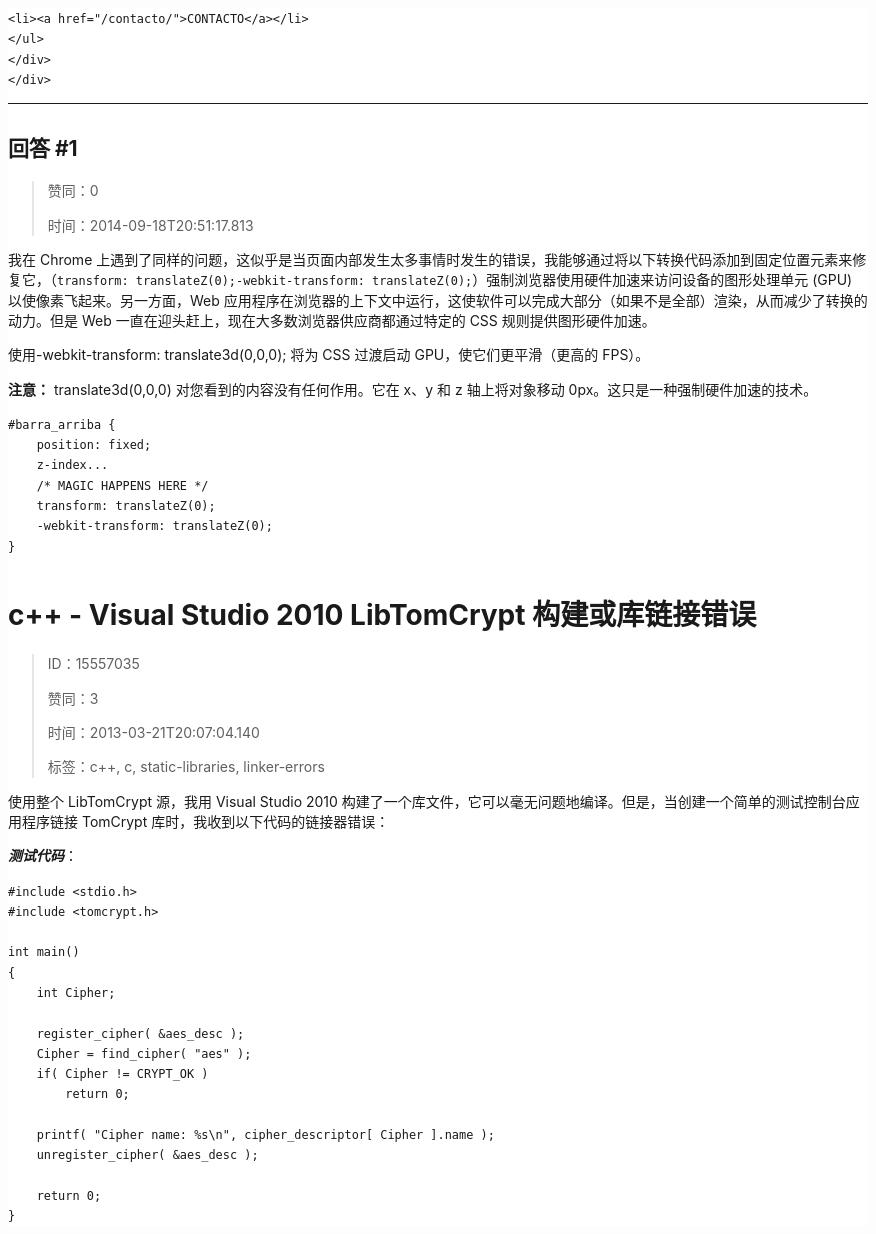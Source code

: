 ```
<li><a href="/contacto/">CONTACTO</a></li>
</ul>
</div>
</div> 
```

* * *

## 回答 #1

> 赞同：0
> 
> 时间：2014-09-18T20:51:17.813

我在 Chrome 上遇到了同样的问题，这似乎是当页面内部发生太多事情时发生的错误，我能够通过将以下转换代码添加到固定位置元素来修复它，（`transform: translateZ(0);-webkit-transform: translateZ(0);`）强制浏览器使用硬件加速来访问设备的图形处理单元 (GPU) 以使像素飞起来。另一方面，Web 应用程序在浏览器的上下文中运行，这使软件可以完成大部分（如果不是全部）渲染，从而减少了转换的动力。但是 Web 一直在迎头赶上，现在大多数浏览器供应商都通过特定的 CSS 规则提供图形硬件加速。

使用-webkit-transform: translate3d(0,0,0); 将为 CSS 过渡启动 GPU，使它们更平滑（更高的 FPS）。

**注意：** translate3d(0,0,0) 对您看到的内容没有任何作用。它在 x、y 和 z 轴上将对象移动 0px。这只是一种强制硬件加速的技术。

```
#barra_arriba {
    position: fixed;
    z-index...
    /* MAGIC HAPPENS HERE */
    transform: translateZ(0);
    -webkit-transform: translateZ(0);
} 
```

# c++ - Visual Studio 2010 LibTomCrypt 构建或库链接错误

> ID：15557035
> 
> 赞同：3
> 
> 时间：2013-03-21T20:07:04.140
> 
> 标签：c++, c, static-libraries, linker-errors

使用整个 LibTomCrypt 源，我用 Visual Studio 2010 构建了一个库文件，它可以毫无问题地编译。但是，当创建一个简单的测试控制台应用程序链接 TomCrypt 库时，我收到以下代码的链接器错误：

***测试代码***：

```
#include <stdio.h>
#include <tomcrypt.h>

int main()
{
    int Cipher;

    register_cipher( &aes_desc );
    Cipher = find_cipher( "aes" );
    if( Cipher != CRYPT_OK )
        return 0;

    printf( "Cipher name: %s\n", cipher_descriptor[ Cipher ].name );
    unregister_cipher( &aes_desc );

    return 0;
} 
```
